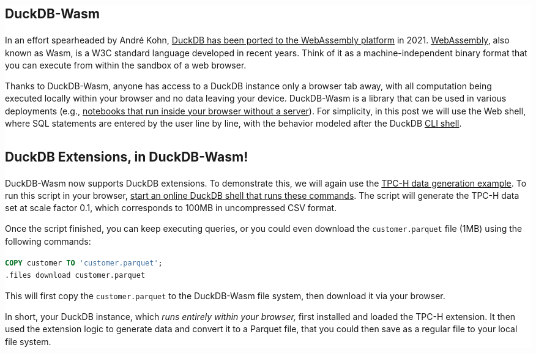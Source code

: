 ## DuckDB-Wasm

In an effort spearheaded by André Kohn, [DuckDB has been ported to the WebAssembly platform](/2021/10/29/duckdb-wasm.html) in 2021. [WebAssembly](https://webassembly.org/), also known as Wasm, is a W3C standard language developed in recent years. Think of it as a machine-independent binary format that you can execute from within the sandbox of a web browser.

Thanks to DuckDB-Wasm, anyone has access to a DuckDB instance only a browser tab away, with all computation being executed locally within your browser and no data leaving your device. DuckDB-Wasm is a library that can be used in various deployments (e.g., [notebooks that run inside your browser without a server](https://observablehq.com/@cmudig/duckdb)). For simplicity, in this post we will use the Web shell, where SQL statements are entered by the user line by line, with the behavior modeled after the DuckDB [CLI shell](/docs/api/cli/).

## DuckDB Extensions, in DuckDB-Wasm!

DuckDB-Wasm now supports DuckDB extensions.
To demonstrate this, we will again use the [TPC-H data generation example](#running-duckdb-extensions-locally).
To run this script in your browser, [start an online DuckDB shell that runs these commands](https://shell.duckdb.org/#queries=v0,INSTALL-tpch~,LOAD-tpch~,CALL-dbgen(sf%3D1)~,DESCRIBE~,COPY-customer-TO-'customer.parquet'~). The script will generate the TPC-H data set at scale factor 0.1, which corresponds to 100MB in uncompressed CSV format.

Once the script finished, you can keep executing queries, or you could even download the `customer.parquet` file (1MB) using the following commands:

```sql
COPY customer TO 'customer.parquet';
.files download customer.parquet
```

This will first copy the `customer.parquet` to the DuckDB-Wasm file system, then download it via your browser.

In short, your DuckDB instance, which _runs entirely within your browser,_ first installed and loaded the TPC-H extension. It then used the extension logic to generate data and convert it to a Parquet file, that you could then save as a regular file to your local file system.
